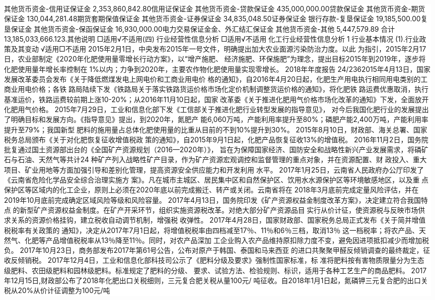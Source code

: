 其他货币资金-信用证保证金
2,353,860,842.80信用证保证金
其他货币资金-贷款保证金
435,000,000.00贷款保证金
其他货币资金-期货保证金
130,044,281.48期货套期保值保证金
其他货币资金-证券保证金
34,835,048.50证券保证金
银行存款-复垦保证金
19,185,500.00复垦保证金
其他货币资金-保函保证金
16,930,000.00电力交易保证金金、外汇结汇保证金
其他货币资金-其他
5,447,579.89
合计
13,185,033,666.123.其他说明
□适用√不适用(四)
行业经营性信息分析
□适用√不适用
化工行业经营性信息分析
1
行业基本情况
(1).行业政策及其变动
√适用□不适用
2015年2月1日，中央发布2015年一号文件，明确提出加大农业面源污染防治力度。以此
为指引，2015年2月17日，农业部制定《2020年化肥使用量零增长行动方案》，以“增产施肥、
经济施肥、环保施肥”为理念，提出目标2015年到2019年，逐步将化肥使用量年增长率控制在
1%以内；力争到2020年，主要农作物化肥使用量实现零增长。
2018年年度报告
24/2362015年4月13日，国家发展改革委员会发布《关于降低燃煤发电上网电价和工商业用电价
格的通知》，自2016年4月20日起，化肥生产用电执行相同用电类别的工商业用电价格；各铁
路局陆续下发《铁路局关于落实铁路货运价格市场化定价机制调整货运价格的通知》，将化肥铁
路运费优惠取消，执行基准运价，铁路运费较前期上涨10-20%；从2016年11月10日起，国家
改革委《关于推进化肥用气价格市场化改革的通知》下发，全面放开化肥用气价格。
2015年7月29日，工业和信息化部下发《工信部关于推进化肥行业转型发展的指导意见》，
对今后我国化肥行业的发展提出了明确目标和发展方向。《指导意见》提出，到2020年，氮肥产
能6,060万吨，产能利用率提升至80%；磷肥产能2,400万吨，产能利用率提升至79%；我国新型
肥料的施用量占总体化肥使用量的比重从目前的不到10%提升到30%。
2015年8月10日，财政部、海关总署、国家税务总局颁布《关于对化肥恢复征收增值税政
策的通知》，自2015年9月1日起，化肥产品恢复征收13%的增值税。
2016年11月2日，国务院批复通过国土资源部出台的《全国矿产资源规划（2016—2020年）》，
旨在为保障国家经济、国防安全和战略性新兴产业发展需求，将磷矿石与石油、天然气等共计24
种矿产列入战略性矿产目录，作为矿产资源宏观调控和监督管理的重点对象，并在资源配置、财
政投入、重大项目、矿业用地等方面加强引导和差别化管理，提高资源安全供应能力和开发利用
水平。
2017年1月25日，云南省人民政府办公厅印发了《云南省危险化学品安全综合治理实施方
案》。凡在城市主城区、居民集中区和自然保护区、饮用水水源保护区等环境敏感地区，以及重
点保护区等区域内的化工企业，原则上必须在2020年底以前完成搬迁、转产或关闭。云南省将在
2018年3月底前完成定量风险评估，并在2019年10月底前完成确定区域风险等级和风险容量。
2017年4月13日，国务院印发《矿产资源权益金制度改革方案》，决定建立符合我国特点
的新型矿产资源权益金制度。在矿产开采环节，组织实施资源税改革。对绝大部分矿产资源品目
实行从价计征，使资源税与反映市场供求关系的资源价格挂钩，建立税收自动调节机制，增强税
收弹性。
2017年4月28日，国家财政部、国家税务总局正式发布《关于简并增值税税率有关政策的
通知》，决定从2017年7月1日起，将增值税税率由四档减至17％、11％和6％三档，取消13％
这一档税率；将农产品、天然气、化肥等产品增值税税率从13％降至11％。同时，对农产品深加
工企业购入农产品维持原扣除力度不变，避免因进项抵扣减少而增加税负。
2017年10月23日，商务部发布2017年第61号公告，公布对原产于韩国、泰国和马来西亚
的进口共聚聚甲醛反倾销调查的最终裁定，征收反倾销税。
2017年12月4日，工业和信息化部科技司公示了《肥料分级及要求》强制性国家标准，标
准将肥料按有害物质限量分为生态级肥料、农田级肥料和园林级肥料。标准规定了肥料的分级、
要求、试验方法、检验规则、标识，适用于各种工艺生产的商品肥料。
2017年12月15日,财政部公布了2018年化肥出口关税细则，三元复合肥关税从量100元/
吨征收。自2018年1月1日起，氮磷钾三元复合肥的出口关税从20%从价计征调整为100元/吨